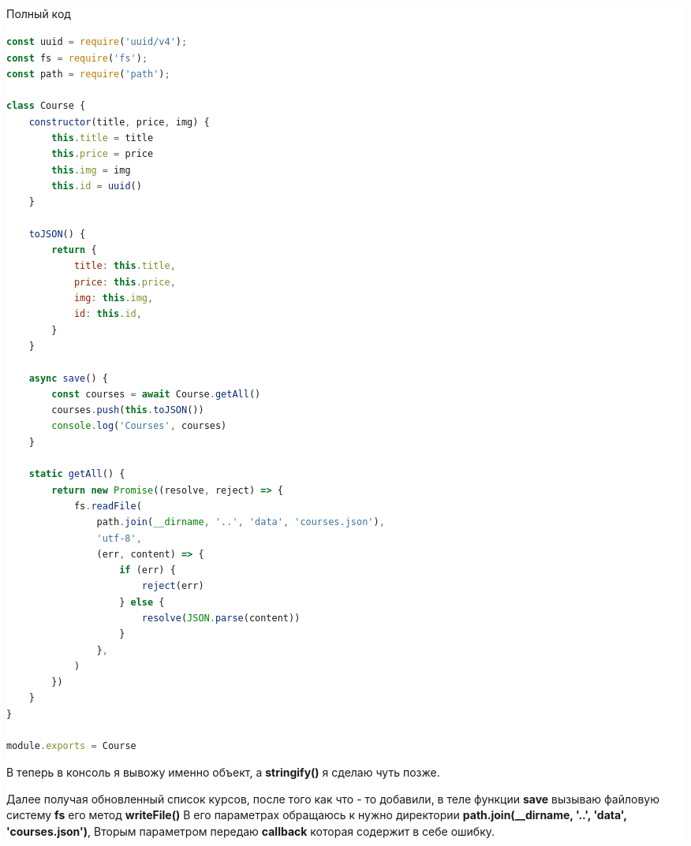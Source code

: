 Полный код

```js
const uuid = require('uuid/v4');
const fs = require('fs');
const path = require('path');

class Course {
    constructor(title, price, img) {
        this.title = title
        this.price = price
        this.img = img
        this.id = uuid()
    }

    toJSON() {
        return {
            title: this.title,
            price: this.price,
            img: this.img,
            id: this.id,
        }
    }

    async save() {
        const courses = await Course.getAll()
        courses.push(this.toJSON())
        console.log('Courses', courses)
    }

    static getAll() {
        return new Promise((resolve, reject) => {
            fs.readFile(
                path.join(__dirname, '..', 'data', 'courses.json'),
                'utf-8',
                (err, content) => {
                    if (err) {
                        reject(err)
                    } else {
                        resolve(JSON.parse(content))
                    }
                },
            )
        })
    }
}

module.exports = Course
```
B теперь в консоль я вывожу именно объект, а **stringify()** я сделаю чуть позже. 

Далее получая обновленный список курсов, после того как что - то добавили, в теле функции **save** вызываю файловую систему **fs** его метод **writeFile()** В его параметрах обращаюсь к нужно директории **path.join(__dirname, '..', 'data', 'courses.json')**, Вторым параметром передаю **callback** которая содержит в себе ошибку.
